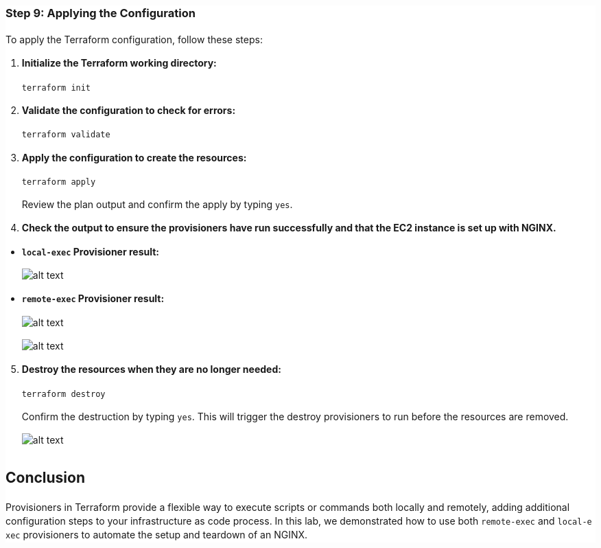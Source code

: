### **Step 9: Applying the Configuration**
To apply the Terraform configuration, follow these steps:

1. **Initialize the Terraform working directory:**
   ```bash
   terraform init
   ```

2. **Validate the configuration to check for errors:**
   ```bash
   terraform validate
   ```

3. **Apply the configuration to create the resources:**
   ```bash
   terraform apply
   ```
   Review the plan output and confirm the apply by typing `yes`.

4. **Check the output to ensure the provisioners have run successfully and that the EC2 instance is set up with NGINX.**


  - **`local-exec` Provisioner result:**

    ![alt text](https://github.com/Minhaz00/Terraform-Labs/blob/main/Terraform%20Labs/18.%20Terraform%20provisioners/images/image-5.png?raw=true)

  - **`remote-exec` Provisioner result:**

    ![alt text](https://github.com/Minhaz00/Terraform-Labs/blob/main/Terraform%20Labs/18.%20Terraform%20provisioners/images/image-3.png?raw=true)

    ![alt text](https://github.com/Minhaz00/Terraform-Labs/blob/main/Terraform%20Labs/18.%20Terraform%20provisioners/images/image-4.png?raw=true)




5. **Destroy the resources when they are no longer needed:**
   ```bash
   terraform destroy
   ```
   Confirm the destruction by typing `yes`. This will trigger the destroy provisioners to run before the resources are removed.

   ![alt text](https://github.com/Minhaz00/Terraform-Labs/blob/main/Terraform%20Labs/18.%20Terraform%20provisioners/images/image-2.png?raw=true)

## **Conclusion**
Provisioners in Terraform provide a flexible way to execute scripts or commands both locally and remotely, adding additional configuration steps to your infrastructure as code process. In this lab, we demonstrated how to use both `remote-exec` and `local-exec` provisioners to automate the setup and teardown of an NGINX.


